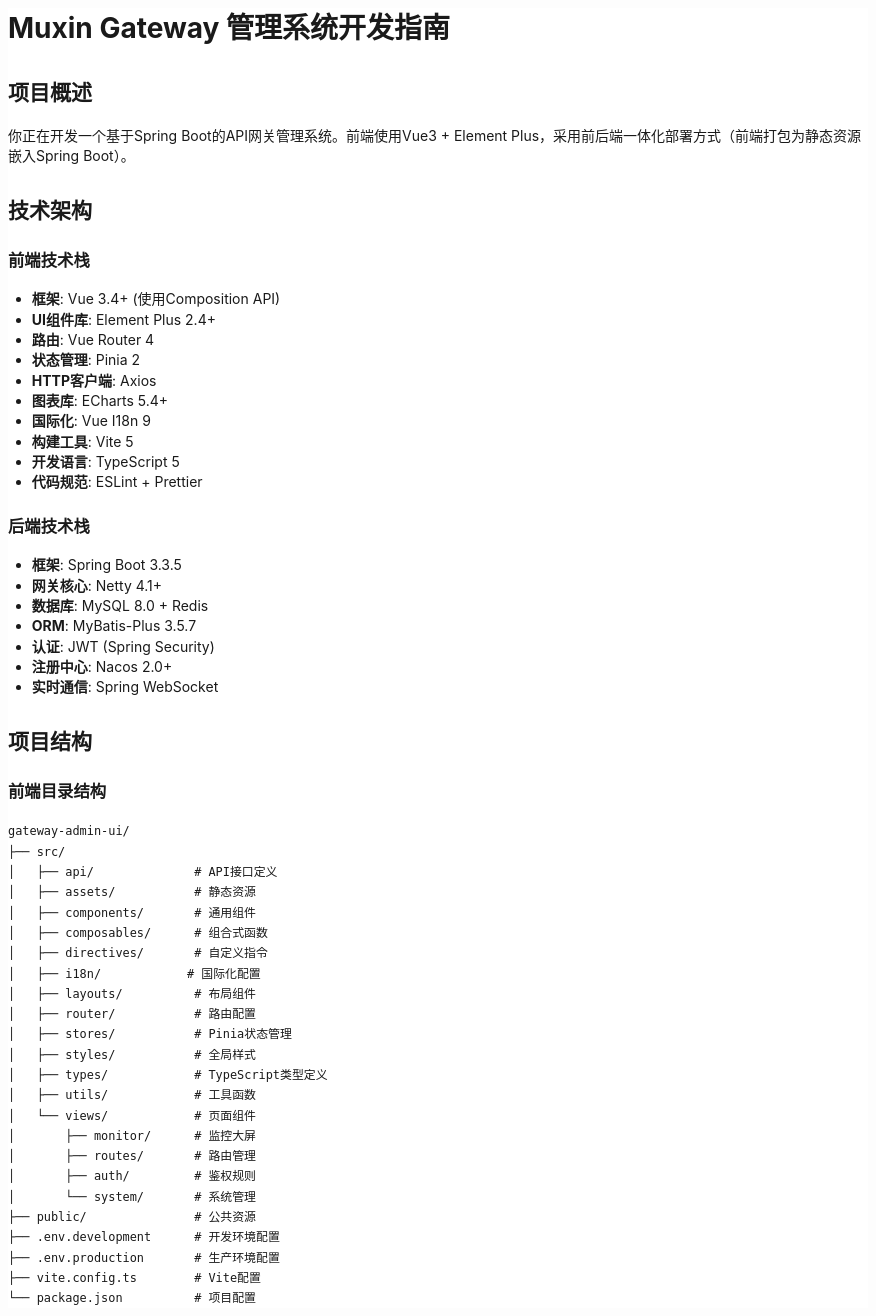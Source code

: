 # Muxin Gateway 管理系统开发指南

## 项目概述
你正在开发一个基于Spring Boot的API网关管理系统。前端使用Vue3 + Element Plus，采用前后端一体化部署方式（前端打包为静态资源嵌入Spring Boot）。

## 技术架构

### 前端技术栈
- **框架**: Vue 3.4+ (使用Composition API)
- **UI组件库**: Element Plus 2.4+
- **路由**: Vue Router 4
- **状态管理**: Pinia 2
- **HTTP客户端**: Axios
- **图表库**: ECharts 5.4+
- **国际化**: Vue I18n 9
- **构建工具**: Vite 5
- **开发语言**: TypeScript 5
- **代码规范**: ESLint + Prettier

### 后端技术栈
- **框架**: Spring Boot 3.3.5
- **网关核心**: Netty 4.1+
- **数据库**: MySQL 8.0 + Redis
- **ORM**: MyBatis-Plus 3.5.7
- **认证**: JWT (Spring Security)
- **注册中心**: Nacos 2.0+
- **实时通信**: Spring WebSocket

## 项目结构

### 前端目录结构
```
gateway-admin-ui/
├── src/
│   ├── api/              # API接口定义
│   ├── assets/           # 静态资源
│   ├── components/       # 通用组件
│   ├── composables/      # 组合式函数
│   ├── directives/       # 自定义指令
│   ├── i18n/            # 国际化配置
│   ├── layouts/          # 布局组件
│   ├── router/           # 路由配置
│   ├── stores/           # Pinia状态管理
│   ├── styles/           # 全局样式
│   ├── types/            # TypeScript类型定义
│   ├── utils/            # 工具函数
│   └── views/            # 页面组件
│       ├── monitor/      # 监控大屏
│       ├── routes/       # 路由管理
│       ├── auth/         # 鉴权规则
│       └── system/       # 系统管理
├── public/               # 公共资源
├── .env.development      # 开发环境配置
├── .env.production       # 生产环境配置
├── vite.config.ts        # Vite配置
└── package.json          # 项目配置
```
